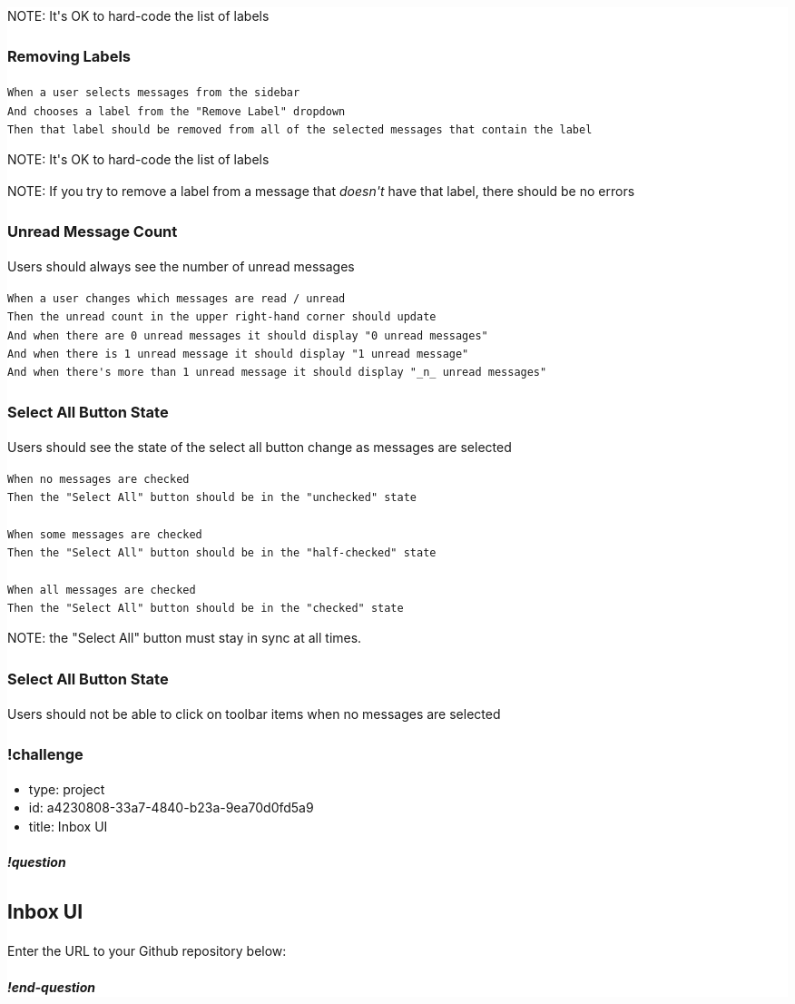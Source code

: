 NOTE: It's OK to hard-code the list of labels

### Removing Labels

```
When a user selects messages from the sidebar
And chooses a label from the "Remove Label" dropdown
Then that label should be removed from all of the selected messages that contain the label
```

NOTE: It's OK to hard-code the list of labels

NOTE: If you try to remove a label from a message that _doesn't_ have that label, there should be no errors

### Unread Message Count

Users should always see the number of unread messages

```
When a user changes which messages are read / unread
Then the unread count in the upper right-hand corner should update
And when there are 0 unread messages it should display "0 unread messages"
And when there is 1 unread message it should display "1 unread message"
And when there's more than 1 unread message it should display "_n_ unread messages"
```

### Select All Button State

Users should see the state of the select all button change as messages are selected

```
When no messages are checked
Then the "Select All" button should be in the "unchecked" state

When some messages are checked
Then the "Select All" button should be in the "half-checked" state

When all messages are checked
Then the "Select All" button should be in the "checked" state
```

NOTE: the "Select All" button must stay in sync at all times.

### Select All Button State

Users should not be able to click on toolbar items when no messages are selected


### !challenge
* type: project
* id: a4230808-33a7-4840-b23a-9ea70d0fd5a9
* title: Inbox UI

##### !question
## Inbox UI
Enter the URL to your Github repository below:
##### !end-question

